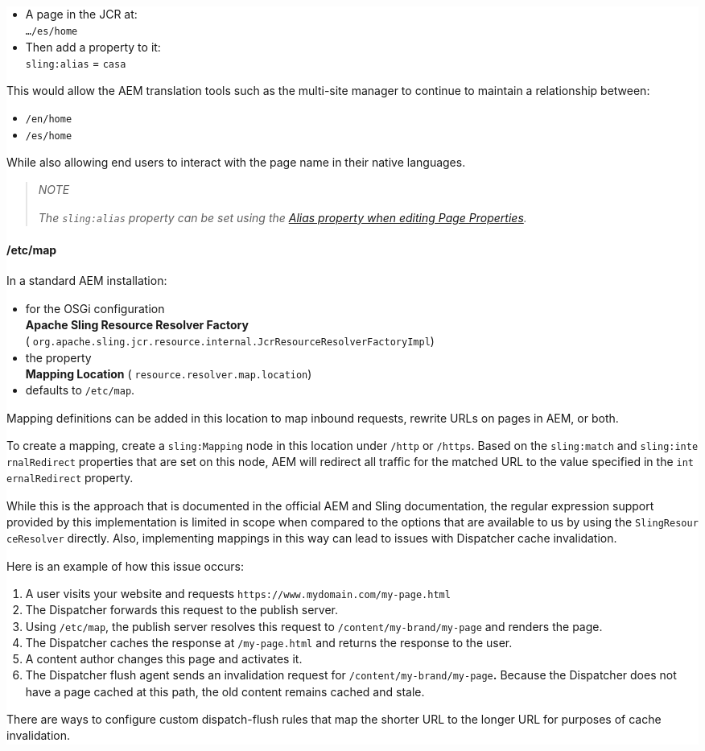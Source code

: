 * A page in the JCR at:\
  `…/es/home`
* Then add a property to it:\
  `sling:alias` = `casa`

This would allow the AEM translation tools such as the multi-site manager to continue to maintain a relationship between:

* `/en/home`
* `/es/home`

While also allowing end users to interact with the page name in their native languages.

> *NOTE*
>
> *The `sling:alias` property can be set using the [Alias property when editing Page Properties](https://experienceleague.adobe.com/docs/experience-manager-cloud-service/content/sites/authoring/fundamentals/page-properties.html?lang=en#advanced).*

#### /etc/map

In a standard AEM installation:

* for the OSGi configuration\
  **Apache Sling Resource Resolver Factory**\
  ( `org.apache.sling.jcr.resource.internal.JcrResourceResolverFactoryImpl`)
* the property\
  **Mapping Location** ( `resource.resolver.map.location`)
* defaults to `/etc/map`.

Mapping definitions can be added in this location to map inbound requests, rewrite URLs on pages in AEM, or both.

To create a mapping, create a `sling:Mapping` node in this location under `/http` or `/https`. Based on the `sling:match` and `sling:internalRedirect` properties that are set on this node, AEM will redirect all traffic for the matched URL to the value specified in the `internalRedirect` property.

While this is the approach that is documented in the official AEM and Sling documentation, the regular expression support provided by this implementation is limited in scope when compared to the options that are available to us by using the `SlingResourceResolver` directly. Also, implementing mappings in this way can lead to issues with Dispatcher cache invalidation.

Here is an example of how this issue occurs:

1. A user visits your website and requests `https://www.mydomain.com/my-page.html`
2. The Dispatcher forwards this request to the publish server.
3. Using `/etc/map`, the publish server resolves this request to `/content/my-brand/my-page` and renders the page.
4. The Dispatcher caches the response at `/my-page.html` and returns the response to the user.
5. A content author changes this page and activates it.
6. The Dispatcher flush agent sends an invalidation request for `/content/my-brand/my-page`**.** Because the Dispatcher does not have a page cached at this path, the old content remains cached and stale.

There are ways to configure custom dispatch-flush rules that map the shorter URL to the longer URL for purposes of cache invalidation.
